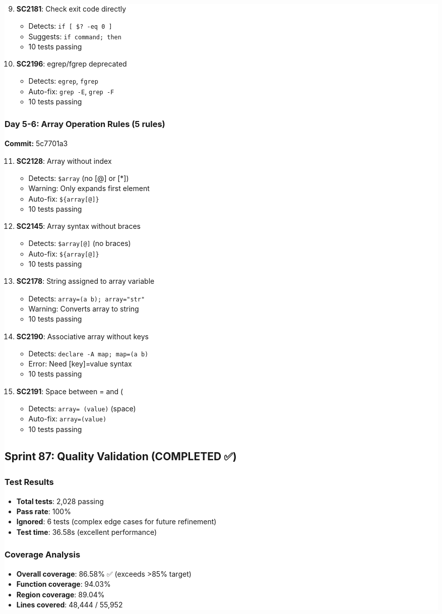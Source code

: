 9. **SC2181**: Check exit code directly
   - Detects: `if [ $? -eq 0 ]`
   - Suggests: `if command; then`
   - 10 tests passing

10. **SC2196**: egrep/fgrep deprecated
    - Detects: `egrep`, `fgrep`
    - Auto-fix: `grep -E`, `grep -F`
    - 10 tests passing

### Day 5-6: Array Operation Rules (5 rules)
**Commit:** 5c7701a3

11. **SC2128**: Array without index
    - Detects: `$array` (no [@] or [*])
    - Warning: Only expands first element
    - Auto-fix: `${array[@]}`
    - 10 tests passing

12. **SC2145**: Array syntax without braces
    - Detects: `$array[@]` (no braces)
    - Auto-fix: `${array[@]}`
    - 10 tests passing

13. **SC2178**: String assigned to array variable
    - Detects: `array=(a b); array="str"`
    - Warning: Converts array to string
    - 10 tests passing

14. **SC2190**: Associative array without keys
    - Detects: `declare -A map; map=(a b)`
    - Error: Need [key]=value syntax
    - 10 tests passing

15. **SC2191**: Space between = and (
    - Detects: `array= (value)` (space)
    - Auto-fix: `array=(value)`
    - 10 tests passing

## Sprint 87: Quality Validation (COMPLETED ✅)

### Test Results
- **Total tests**: 2,028 passing
- **Pass rate**: 100%
- **Ignored**: 6 tests (complex edge cases for future refinement)
- **Test time**: 36.58s (excellent performance)

### Coverage Analysis
- **Overall coverage**: 86.58% ✅ (exceeds >85% target)
- **Function coverage**: 94.03%
- **Region coverage**: 89.04%
- **Lines covered**: 48,444 / 55,952
